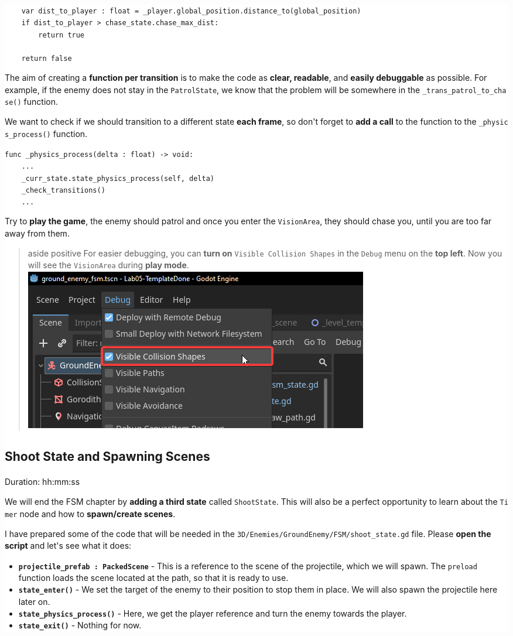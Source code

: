 ```GDScript
    var dist_to_player : float = _player.global_position.distance_to(global_position)
    if dist_to_player > chase_state.chase_max_dist:
        return true
	
    return false
```

The aim of creating a **function per transition** is to make the code as **clear, readable**, and **easily debuggable** as possible. For example, if the enemy does not stay in the `PatrolState`, we know that the problem will be somewhere in the `_trans_patrol_to_chase()` function.

We want to check if we should transition to a different state **each frame**, so don't forget to **add a call** to the function to the `_physics_process()` function.

```GDScript
func _physics_process(delta : float) -> void:
    ...
    _curr_state.state_physics_process(self, delta)
    _check_transitions()
    ...
```

Try to **play the game**, the enemy should patrol and once you enter the `VisionArea`, they should chase you, until you are too far away from them.


> aside positive
> For easier debugging, you can **turn on** `Visible Collision Shapes` in the `Debug` menu on the **top left**. Now you will see the `VisionArea` during **play mode**.
> ![](img/VisibleCollisionShapes.png)




## Shoot State and Spawning Scenes 
Duration: hh:mm:ss

We will end the FSM chapter by **adding a third state** called `ShootState`. This will also be a perfect opportunity to learn about the `Timer` node and how to **spawn/create scenes**.

I have prepared some of the code that will be needed in the `3D/Enemies/GroundEnemy/FSM/shoot_state.gd` file. Please **open the script** and let's see what it does: 
- **`projectile_prefab : PackedScene`** - This is a reference to the scene of the projectile, which we will spawn. The `preload` function loads the scene located at the path, so that it is ready to use.
- **`state_enter()`** - We set the target of the enemy to their position to stop them in place. We will also spawn the projectile here later on.
- **`state_physics_process()`** - Here, we get the player reference and turn the enemy towards the player.
- **`state_exit()`** - Nothing for now.
